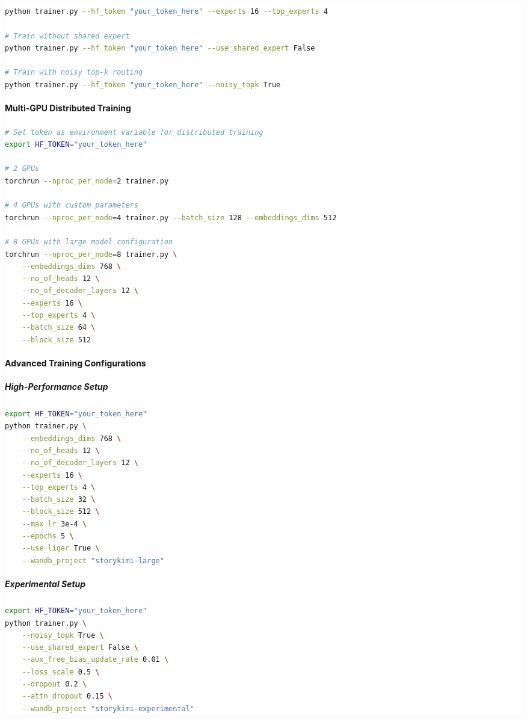 ```bash
python trainer.py --hf_token "your_token_here" --experts 16 --top_experts 4

# Train without shared expert
python trainer.py --hf_token "your_token_here" --use_shared_expert False

# Train with noisy top-k routing
python trainer.py --hf_token "your_token_here" --noisy_topk True
```

#### Multi-GPU Distributed Training
```bash
# Set token as environment variable for distributed training
export HF_TOKEN="your_token_here"

# 2 GPUs
torchrun --nproc_per_node=2 trainer.py

# 4 GPUs with custom parameters
torchrun --nproc_per_node=4 trainer.py --batch_size 128 --embeddings_dims 512

# 8 GPUs with large model configuration
torchrun --nproc_per_node=8 trainer.py \
    --embeddings_dims 768 \
    --no_of_heads 12 \
    --no_of_decoder_layers 12 \
    --experts 16 \
    --top_experts 4 \
    --batch_size 64 \
    --block_size 512
```

#### Advanced Training Configurations

##### High-Performance Setup
```bash
export HF_TOKEN="your_token_here"
python trainer.py \
    --embeddings_dims 768 \
    --no_of_heads 12 \
    --no_of_decoder_layers 12 \
    --experts 16 \
    --top_experts 4 \
    --batch_size 32 \
    --block_size 512 \
    --max_lr 3e-4 \
    --epochs 5 \
    --use_liger True \
    --wandb_project "storykimi-large"
```

##### Experimental Setup
```bash
export HF_TOKEN="your_token_here"
python trainer.py \
    --noisy_topk True \
    --use_shared_expert False \
    --aux_free_bias_update_rate 0.01 \
    --loss_scale 0.5 \
    --dropout 0.2 \
    --attn_dropout 0.15 \
    --wandb_project "storykimi-experimental"
```
